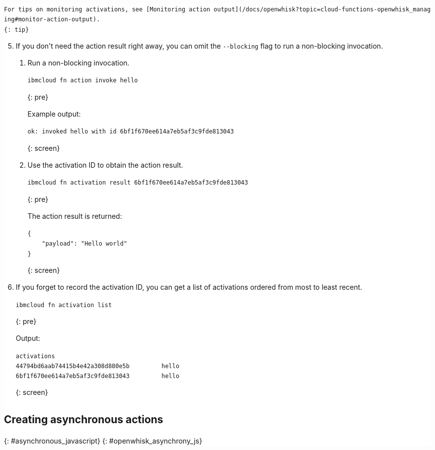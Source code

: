     For tips on monitoring activations, see [Monitoring action output](/docs/openwhisk?topic=cloud-functions-openwhisk_managing#monitor-action-output).
    {: tip}

5. If you don't need the action result right away, you can omit the `--blocking` flag to run a non-blocking invocation.

    1. Run a non-blocking invocation.

        ```
        ibmcloud fn action invoke hello
        ```
        {: pre}

        Example output:

        ```
        ok: invoked hello with id 6bf1f670ee614a7eb5af3c9fde813043
        ```
        {: screen}

    2. Use the activation ID to obtain the action result.

        ```
        ibmcloud fn activation result 6bf1f670ee614a7eb5af3c9fde813043
        ```
        {: pre}

        The action result is returned:

        ```
        {
            "payload": "Hello world"
        }
        ```
        {: screen}

6. If you forget to record the activation ID, you can get a list of activations ordered from most to least recent.

    ```
    ibmcloud fn activation list
    ```
    {: pre}

    Output:
    ```
    activations
    44794bd6aab74415b4e42a308d880e5b         hello
    6bf1f670ee614a7eb5af3c9fde813043         hello
    ```
    {: screen}

## Creating asynchronous actions
{: #asynchronous_javascript}
{: #openwhisk_asynchrony_js}
